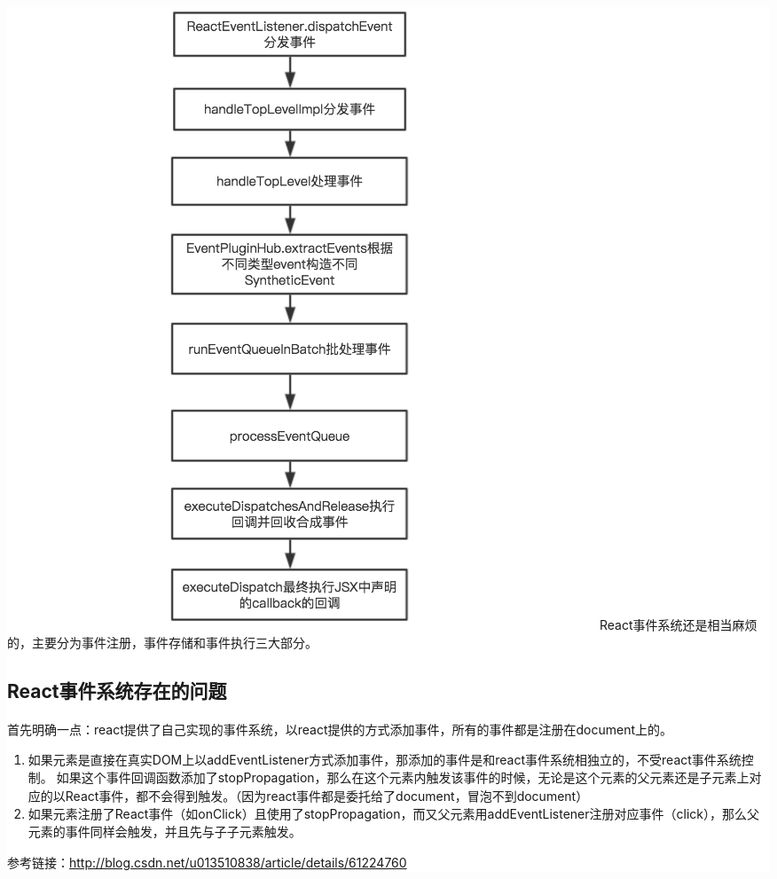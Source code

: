 ![事件处理流程](./react-analysis/事件处理流程.png)
React事件系统还是相当麻烦的，主要分为事件注册，事件存储和事件执行三大部分。
## React事件系统存在的问题
首先明确一点：react提供了自己实现的事件系统，以react提供的方式添加事件，所有的事件都是注册在document上的。
1. 如果元素是直接在真实DOM上以addEventListener方式添加事件，那添加的事件是和react事件系统相独立的，不受react事件系统控制。
  如果这个事件回调函数添加了stopPropagation，那么在这个元素内触发该事件的时候，无论是这个元素的父元素还是子元素上对应的以React事件，都不会得到触发。（因为react事件都是委托给了document，冒泡不到document）
2. 如果元素注册了React事件（如onClick）且使用了stopPropagation，而又父元素用addEventListener注册对应事件（click），那么父元素的事件同样会触发，并且先与子子元素触发。

参考链接：http://blog.csdn.net/u013510838/article/details/61224760
